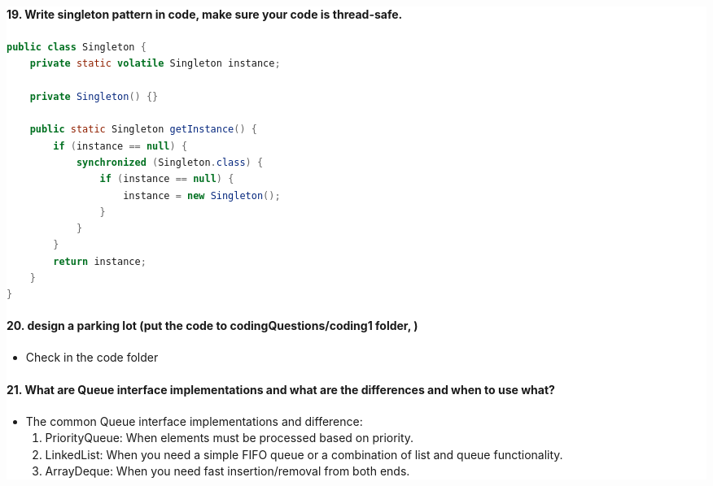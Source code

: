 #### 19. Write singleton pattern in code, make sure your code is thread-safe.
```java
public class Singleton {
    private static volatile Singleton instance;

    private Singleton() {}

    public static Singleton getInstance() {
        if (instance == null) {
            synchronized (Singleton.class) {
                if (instance == null) {
                    instance = new Singleton();
                }
            }
        }
        return instance;
    }
}
```


#### 20. design a parking lot (put the code to codingQuestions/coding1 folder, )

- Check in the code folder

#### 21. What are Queue interface implementations and what are the differences and when to use what?
- The common Queue interface implementations and difference:
    1. PriorityQueue: When elements must be processed based on priority.
    2. LinkedList: When you need a simple FIFO queue or a combination of list and queue functionality.
    3. ArrayDeque: When you need fast insertion/removal from both ends.

